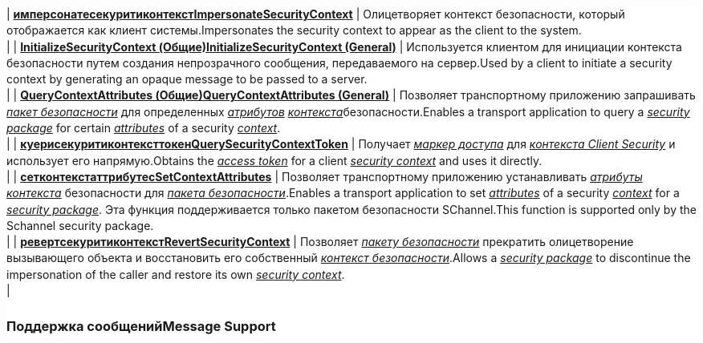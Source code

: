 | [<span data-ttu-id="f8ebb-199">**имперсонатесекуритиконтекст**</span><span class="sxs-lookup"><span data-stu-id="f8ebb-199">**ImpersonateSecurityContext**</span></span>](/windows/desktop/api/Sspi/nf-sspi-impersonatesecuritycontext)                   | <span data-ttu-id="f8ebb-200">Олицетворяет контекст безопасности, который отображается как клиент системы.</span><span class="sxs-lookup"><span data-stu-id="f8ebb-200">Impersonates the security context to appear as the client to the system.</span></span><br/>                                                                                                                                                                                                                                                                                                                |
| [<span data-ttu-id="f8ebb-201">**InitializeSecurityContext (Общие)**</span><span class="sxs-lookup"><span data-stu-id="f8ebb-201">**InitializeSecurityContext (General)**</span></span>](/windows/win32/api/sspi/nf-sspi-initializesecuritycontexta) | <span data-ttu-id="f8ebb-202">Используется клиентом для инициации контекста безопасности путем создания непрозрачного сообщения, передаваемого на сервер.</span><span class="sxs-lookup"><span data-stu-id="f8ebb-202">Used by a client to initiate a security context by generating an opaque message to be passed to a server.</span></span><br/>                                                                                                                                                                                                                                                                               |
| [<span data-ttu-id="f8ebb-203">**QueryContextAttributes (Общие)**</span><span class="sxs-lookup"><span data-stu-id="f8ebb-203">**QueryContextAttributes (General)**</span></span>](/windows/win32/api/sspi/nf-sspi-querycontextattributesa)       | <span data-ttu-id="f8ebb-204">Позволяет транспортному приложению запрашивать [*пакет безопасности*](/windows/desktop/SecGloss/s-gly) для определенных [*атрибутов*](/windows/desktop/SecGloss/a-gly) [*контекста*](/windows/desktop/SecGloss/c-gly)безопасности.</span><span class="sxs-lookup"><span data-stu-id="f8ebb-204">Enables a transport application to query a [*security package*](/windows/desktop/SecGloss/s-gly) for certain [*attributes*](/windows/desktop/SecGloss/a-gly) of a security [*context*](/windows/desktop/SecGloss/c-gly).</span></span><br/>                                                         |
| [<span data-ttu-id="f8ebb-205">**куерисекуритиконтексттокен**</span><span class="sxs-lookup"><span data-stu-id="f8ebb-205">**QuerySecurityContextToken**</span></span>](/windows/desktop/api/Sspi/nf-sspi-querysecuritycontexttoken)                     | <span data-ttu-id="f8ebb-206">Получает [*маркер доступа*](/windows/desktop/SecGloss/a-gly) для [*контекста Client Security*](/windows/desktop/SecGloss/s-gly) и использует его напрямую.</span><span class="sxs-lookup"><span data-stu-id="f8ebb-206">Obtains the [*access token*](/windows/desktop/SecGloss/a-gly) for a client [*security context*](/windows/desktop/SecGloss/s-gly) and uses it directly.</span></span><br/>                                                                                                                                                |
| [<span data-ttu-id="f8ebb-207">**сетконтекстаттрибутес**</span><span class="sxs-lookup"><span data-stu-id="f8ebb-207">**SetContextAttributes**</span></span>](/windows/desktop/api/Sspi/nf-sspi-setcontextattributesa)                               | <span data-ttu-id="f8ebb-208">Позволяет транспортному приложению устанавливать [*атрибуты*](/windows/desktop/SecGloss/a-gly) [*контекста*](/windows/desktop/SecGloss/c-gly) безопасности для [*пакета безопасности*](/windows/desktop/SecGloss/s-gly).</span><span class="sxs-lookup"><span data-stu-id="f8ebb-208">Enables a transport application to set [*attributes*](/windows/desktop/SecGloss/a-gly) of a security [*context*](/windows/desktop/SecGloss/c-gly) for a [*security package*](/windows/desktop/SecGloss/s-gly).</span></span> <span data-ttu-id="f8ebb-209">Эта функция поддерживается только пакетом безопасности SChannel.</span><span class="sxs-lookup"><span data-stu-id="f8ebb-209">This function is supported only by the Schannel security package.</span></span><br/> |
| [<span data-ttu-id="f8ebb-210">**ревертсекуритиконтекст**</span><span class="sxs-lookup"><span data-stu-id="f8ebb-210">**RevertSecurityContext**</span></span>](/windows/desktop/api/Sspi/nf-sspi-revertsecuritycontext)                             | <span data-ttu-id="f8ebb-211">Позволяет [*пакету безопасности*](/windows/desktop/SecGloss/s-gly) прекратить олицетворение вызывающего объекта и восстановить его собственный [*контекст безопасности*](/windows/desktop/SecGloss/s-gly).</span><span class="sxs-lookup"><span data-stu-id="f8ebb-211">Allows a [*security package*](/windows/desktop/SecGloss/s-gly) to discontinue the impersonation of the caller and restore its own [*security context*](/windows/desktop/SecGloss/s-gly).</span></span><br/>                                                                                                      |



 

### <a name="message-support"></a><span data-ttu-id="f8ebb-212">Поддержка сообщений</span><span class="sxs-lookup"><span data-stu-id="f8ebb-212">Message Support</span></span>
